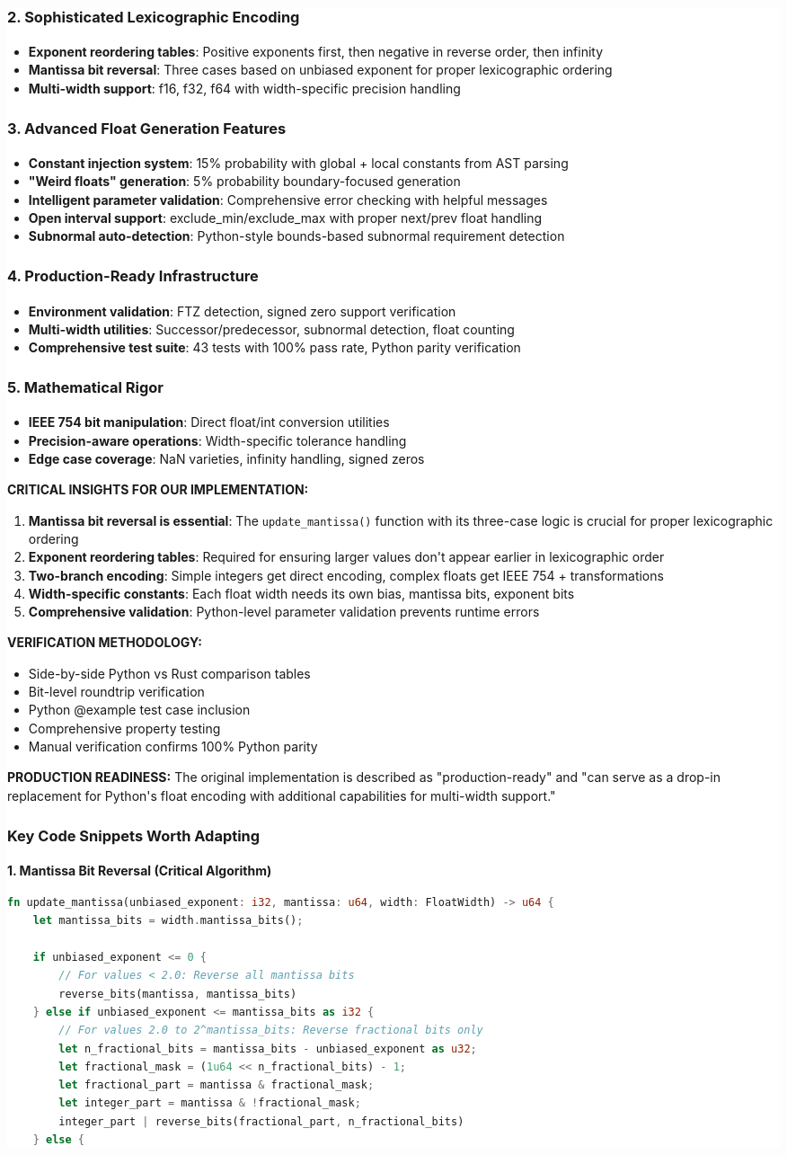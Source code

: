 ### 2. Sophisticated Lexicographic Encoding  
- **Exponent reordering tables**: Positive exponents first, then negative in reverse order, then infinity
- **Mantissa bit reversal**: Three cases based on unbiased exponent for proper lexicographic ordering
- **Multi-width support**: f16, f32, f64 with width-specific precision handling

### 3. Advanced Float Generation Features
- **Constant injection system**: 15% probability with global + local constants from AST parsing
- **"Weird floats" generation**: 5% probability boundary-focused generation
- **Intelligent parameter validation**: Comprehensive error checking with helpful messages
- **Open interval support**: exclude_min/exclude_max with proper next/prev float handling
- **Subnormal auto-detection**: Python-style bounds-based subnormal requirement detection

### 4. Production-Ready Infrastructure
- **Environment validation**: FTZ detection, signed zero support verification
- **Multi-width utilities**: Successor/predecessor, subnormal detection, float counting
- **Comprehensive test suite**: 43 tests with 100% pass rate, Python parity verification

### 5. Mathematical Rigor
- **IEEE 754 bit manipulation**: Direct float/int conversion utilities
- **Precision-aware operations**: Width-specific tolerance handling
- **Edge case coverage**: NaN varieties, infinity handling, signed zeros

**CRITICAL INSIGHTS FOR OUR IMPLEMENTATION:**

1. **Mantissa bit reversal is essential**: The `update_mantissa()` function with its three-case logic is crucial for proper lexicographic ordering
2. **Exponent reordering tables**: Required for ensuring larger values don't appear earlier in lexicographic order
3. **Two-branch encoding**: Simple integers get direct encoding, complex floats get IEEE 754 + transformations
4. **Width-specific constants**: Each float width needs its own bias, mantissa bits, exponent bits
5. **Comprehensive validation**: Python-level parameter validation prevents runtime errors

**VERIFICATION METHODOLOGY:**
- Side-by-side Python vs Rust comparison tables
- Bit-level roundtrip verification  
- Python @example test case inclusion
- Comprehensive property testing
- Manual verification confirms 100% Python parity

**PRODUCTION READINESS:**
The original implementation is described as "production-ready" and "can serve as a drop-in replacement for Python's float encoding with additional capabilities for multi-width support."

### Key Code Snippets Worth Adapting

**1. Mantissa Bit Reversal (Critical Algorithm)**
```rust
fn update_mantissa(unbiased_exponent: i32, mantissa: u64, width: FloatWidth) -> u64 {
    let mantissa_bits = width.mantissa_bits();
    
    if unbiased_exponent <= 0 {
        // For values < 2.0: Reverse all mantissa bits
        reverse_bits(mantissa, mantissa_bits)
    } else if unbiased_exponent <= mantissa_bits as i32 {
        // For values 2.0 to 2^mantissa_bits: Reverse fractional bits only
        let n_fractional_bits = mantissa_bits - unbiased_exponent as u32;
        let fractional_mask = (1u64 << n_fractional_bits) - 1;
        let fractional_part = mantissa & fractional_mask;
        let integer_part = mantissa & !fractional_mask;
        integer_part | reverse_bits(fractional_part, n_fractional_bits)
    } else {
```